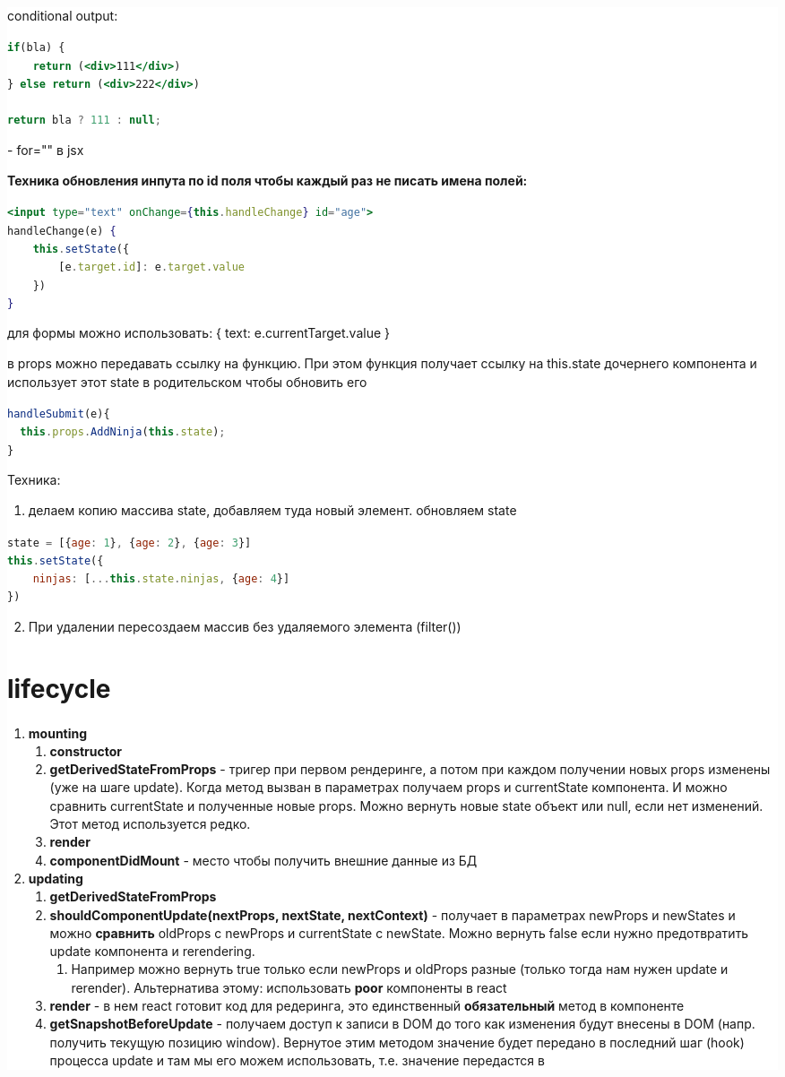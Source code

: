conditional output:
```jsx
if(bla) {
    return (<div>111</div>)
} else return (<div>222</div>)

return bla ? 111 : null;
```

<label htmlFor> - for="" в jsx

**Техника обновления инпута по id поля чтобы каждый раз не писать имена полей:**
```jsx
<input type="text" onChange={this.handleChange} id="age">
handleChange(e) {
    this.setState({
        [e.target.id]: e.target.value
    })
}
```

для формы можно использовать:
    { text: e.currentTarget.value }

в props можно передавать ссылку на функцию. При этом функция получает ссылку на this.state дочернего компонента и использует этот state в родительском чтобы обновить его
```jsx
handleSubmit(e){
  this.props.AddNinja(this.state);
}
```

Техника:
1. делаем копию массива state, добавляем туда новый элемент. обновляем state
```jsx
state = [{age: 1}, {age: 2}, {age: 3}]
this.setState({
    ninjas: [...this.state.ninjas, {age: 4}]
})
```
2. При удалении пересоздаем массив без удаляемого элемента (filter())

# lifecycle

1. **mounting**
   1. **constructor**
   2. **getDerivedStateFromProps** - тригер при первом рендеринге, а потом при каждом получении новых props изменены (уже на шаге update). Когда метод вызван в параметрах получаем props и currentState компонента. И можно сравнить currentState и полученные новые props. Можно вернуть новые state объект или null, если нет изменений. Этот метод используется редко.
   3. **render**
   4. **componentDidMount** - место чтобы получить внешние данные из БД
2. **updating**
   1. **getDerivedStateFromProps**
   2. **shouldComponentUpdate(nextProps, nextState, nextContext)** - получает в параметрах newProps и newStates и можно **сравнить** oldProps с newProps и currentState с newState. Можно вернуть false если нужно предотвратить update компонента и rerendering.
      1. Например можно вернуть true только если newProps и oldProps разные (только тогда нам нужен update и rerender). Альтернатива этому: использовать **poor** компоненты в react
   3. **render** - в нем react готовит код для редеринга, это единственный **обязательный** метод в компоненте
   4. **getSnapshotBeforeUpdate** - получаем доступ к записи в DOM до того как изменения будут внесены в DOM (напр. получить текущую позицию window). Вернутое этим методом значение будет передано в последний шаг (hook) процесса update и там мы его можем использовать, т.е. значение передастся в 